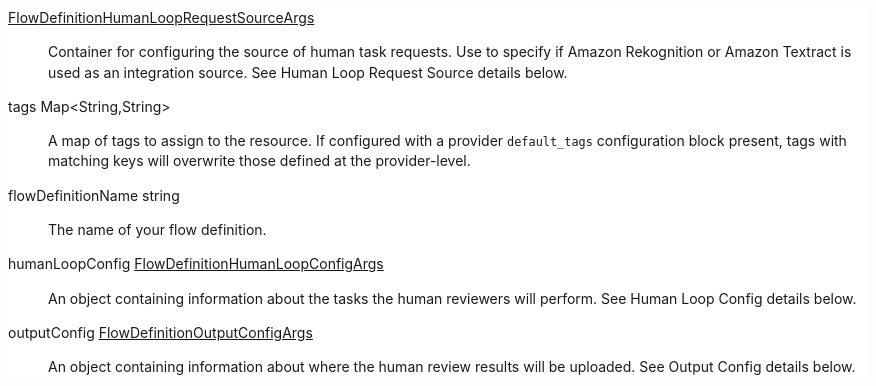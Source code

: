 </span>
        <span class="property-indicator"></span>
        <span class="property-type"><a href="#flowdefinitionhumanlooprequestsource">Flow<wbr>Definition<wbr>Human<wbr>Loop<wbr>Request<wbr>Source<wbr>Args</a></span>
    </dt>
    <dd><p>Container for configuring the source of human task requests. Use to specify if Amazon Rekognition or Amazon Textract is used as an integration source. See Human Loop Request Source details below.</p>
</dd><dt class="property-optional"
            title="Optional">
        <span id="tags_java">
<a data-swiftype-name="resource-property" data-swiftype-type="text" href="#tags_java" style="color: inherit; text-decoration: inherit;">tags</a>
</span>
        <span class="property-indicator"></span>
        <span class="property-type">Map&lt;String,String&gt;</span>
    </dt>
    <dd><p>A map of tags to assign to the resource. If configured with a provider <code>default_tags</code> configuration block present, tags with matching keys will overwrite those defined at the provider-level.</p>
</dd></dl>
</pulumi-choosable>
</div>

<div>
<pulumi-choosable type="language" values="javascript,typescript">
<dl class="resources-properties"><dt class="property-required property-replacement"
            title="Required">
        <span id="flowdefinitionname_nodejs">
<a data-swiftype-name="resource-property" data-swiftype-type="text" href="#flowdefinitionname_nodejs" style="color: inherit; text-decoration: inherit;">flow<wbr>Definition<wbr>Name</a>
</span>
        <span class="property-indicator"></span>
        <span class="property-type">string</span>
    </dt>
    <dd><p>The name of your flow definition.</p>
</dd><dt class="property-required property-replacement"
            title="Required">
        <span id="humanloopconfig_nodejs">
<a data-swiftype-name="resource-property" data-swiftype-type="text" href="#humanloopconfig_nodejs" style="color: inherit; text-decoration: inherit;">human<wbr>Loop<wbr>Config</a>
</span>
        <span class="property-indicator"></span>
        <span class="property-type"><a href="#flowdefinitionhumanloopconfig">Flow<wbr>Definition<wbr>Human<wbr>Loop<wbr>Config<wbr>Args</a></span>
    </dt>
    <dd><p>An object containing information about the tasks the human reviewers will perform. See Human Loop Config details below.</p>
</dd><dt class="property-required property-replacement"
            title="Required">
        <span id="outputconfig_nodejs">
<a data-swiftype-name="resource-property" data-swiftype-type="text" href="#outputconfig_nodejs" style="color: inherit; text-decoration: inherit;">output<wbr>Config</a>
</span>
        <span class="property-indicator"></span>
        <span class="property-type"><a href="#flowdefinitionoutputconfig">Flow<wbr>Definition<wbr>Output<wbr>Config<wbr>Args</a></span>
    </dt>
    <dd><p>An object containing information about where the human review results will be uploaded. See Output Config details below.</p>
</dd><dt class="property-required property-replacement"
            title="Required">
        <span id="rolearn_nodejs">